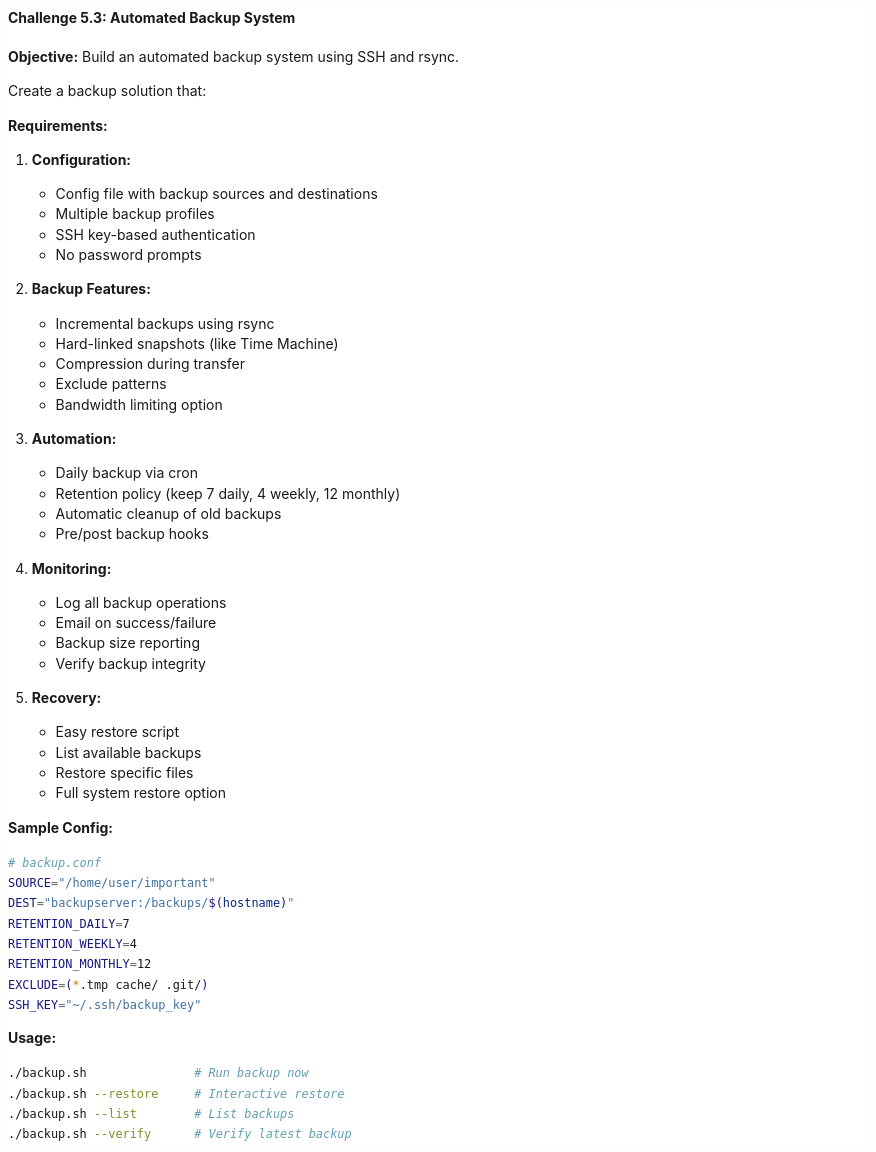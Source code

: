 
#### Challenge 5.3: Automated Backup System

**Objective:** Build an automated backup system using SSH and rsync.

Create a backup solution that:

**Requirements:**

1. **Configuration:**
   - Config file with backup sources and destinations
   - Multiple backup profiles
   - SSH key-based authentication
   - No password prompts

2. **Backup Features:**
   - Incremental backups using rsync
   - Hard-linked snapshots (like Time Machine)
   - Compression during transfer
   - Exclude patterns
   - Bandwidth limiting option

3. **Automation:**
   - Daily backup via cron
   - Retention policy (keep 7 daily, 4 weekly, 12 monthly)
   - Automatic cleanup of old backups
   - Pre/post backup hooks

4. **Monitoring:**
   - Log all backup operations
   - Email on success/failure
   - Backup size reporting
   - Verify backup integrity

5. **Recovery:**
   - Easy restore script
   - List available backups
   - Restore specific files
   - Full system restore option

**Sample Config:**
```bash
# backup.conf
SOURCE="/home/user/important"
DEST="backupserver:/backups/$(hostname)"
RETENTION_DAILY=7
RETENTION_WEEKLY=4
RETENTION_MONTHLY=12
EXCLUDE=(*.tmp cache/ .git/)
SSH_KEY="~/.ssh/backup_key"
```

**Usage:**
```bash
./backup.sh               # Run backup now
./backup.sh --restore     # Interactive restore
./backup.sh --list        # List backups
./backup.sh --verify      # Verify latest backup
```
